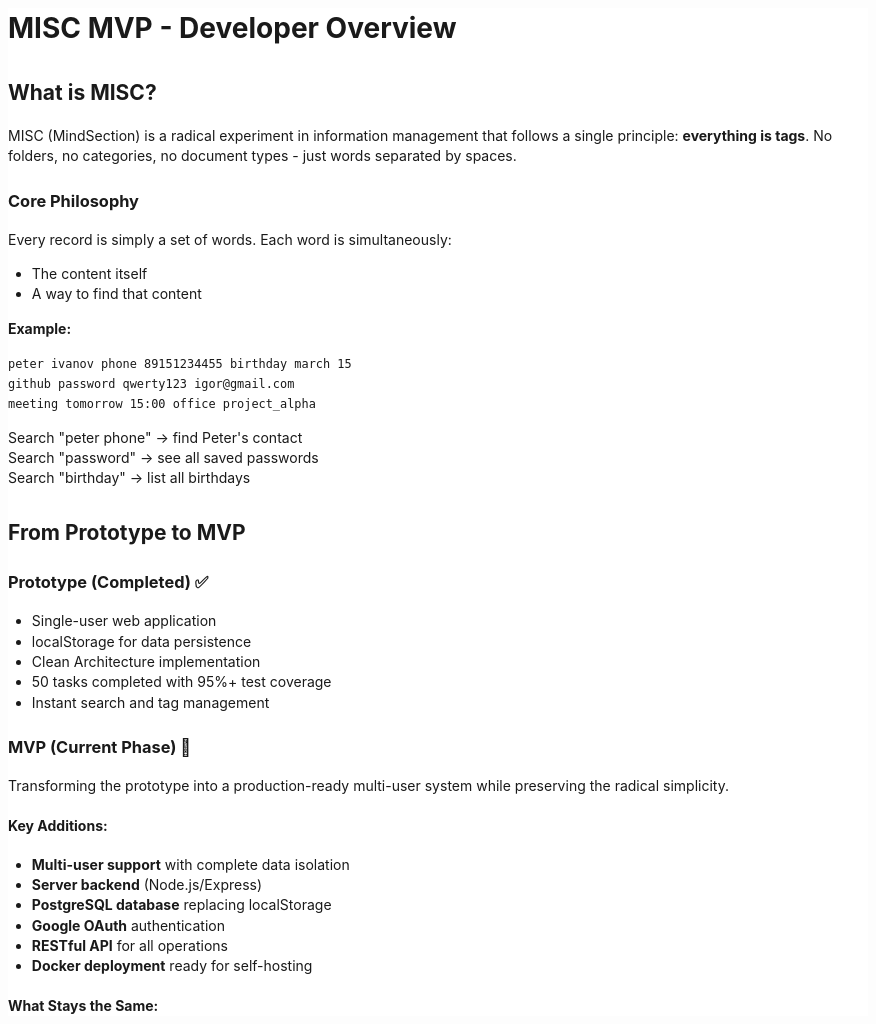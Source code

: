 # MISC MVP - Developer Overview

## What is MISC?

MISC (MindSection) is a radical experiment in information management that follows a single principle: **everything is tags**. No folders, no categories, no document types - just words separated by spaces.

### Core Philosophy

Every record is simply a set of words. Each word is simultaneously:

- The content itself
- A way to find that content

**Example:**

```
peter ivanov phone 89151234455 birthday march 15
github password qwerty123 igor@gmail.com
meeting tomorrow 15:00 office project_alpha
```

Search "peter phone" → find Peter's contact  
Search "password" → see all saved passwords  
Search "birthday" → list all birthdays

## From Prototype to MVP

### Prototype (Completed) ✅

- Single-user web application
- localStorage for data persistence
- Clean Architecture implementation
- 50 tasks completed with 95%+ test coverage
- Instant search and tag management

### MVP (Current Phase) 🚀

Transforming the prototype into a production-ready multi-user system while preserving the radical simplicity.

#### Key Additions:

- **Multi-user support** with complete data isolation
- **Server backend** (Node.js/Express)
- **PostgreSQL database** replacing localStorage
- **Google OAuth** authentication
- **RESTful API** for all operations
- **Docker deployment** ready for self-hosting

#### What Stays the Same:
